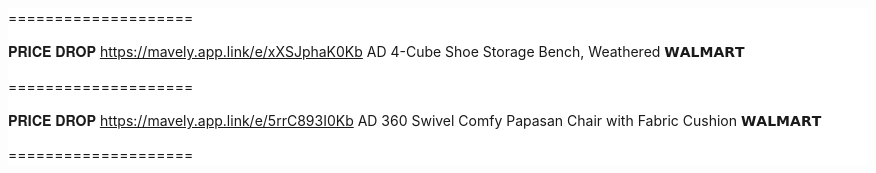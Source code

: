 \====================

𝐏𝐑𝐈𝐂𝐄 𝐃𝐑𝐎𝐏
https://mavely.app.link/e/xXSJphaK0Kb   AD
4-Cube Shoe Storage Bench, Weathered
𝗪𝗔𝗟𝗠𝗔𝗥𝗧

\====================

𝐏𝐑𝐈𝐂𝐄 𝐃𝐑𝐎𝐏
https://mavely.app.link/e/5rrC893I0Kb    AD
360 Swivel Comfy Papasan Chair with Fabric Cushion
𝗪𝗔𝗟𝗠𝗔𝗥𝗧

\====================